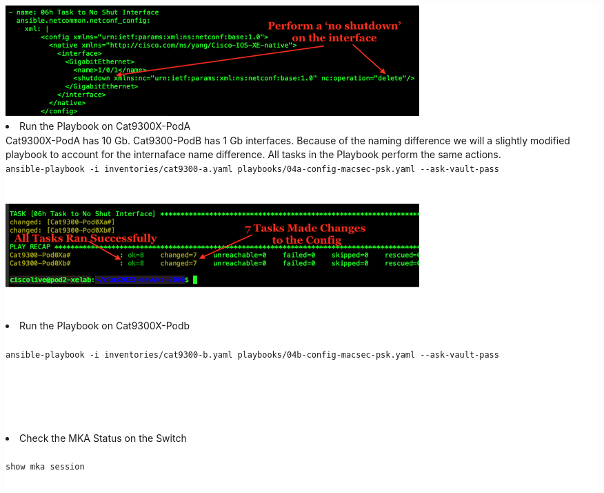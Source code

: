 <img src="/images/04-08-cat-no-shutdown-web.png" alt="" width=600>

<br>


<li>Run the Playbook on Cat9300X-PodA</li>
Cat9300X-PodA has 10 Gb. Cat9300-PodB has 1 Gb interfaces. Because of the naming difference we will a slightly modified playbook to account for the internaface name difference. All tasks in the Playbook perform the same actions. 
<br>
<code>ansible-playbook -i inventories/cat9300-a.yaml playbooks/04a-config-macsec-psk.yaml --ask-vault-pass
</code>
<br><br>
<img src="/images/04-09-playbook-output-macsec-web.png" alt="" width=600>
<br><br><br>


<li>Run the Playbook on Cat9300X-Podb</li>
<br>
<code>ansible-playbook -i inventories/cat9300-b.yaml playbooks/04b-config-macsec-psk.yaml --ask-vault-pass
</code>
<br><br>
<img src="" alt="" width=600>
<br><br><br>




<li>Check the MKA Status on the Switch </li>
<br>
<code>show mka session</code>
<br><br>